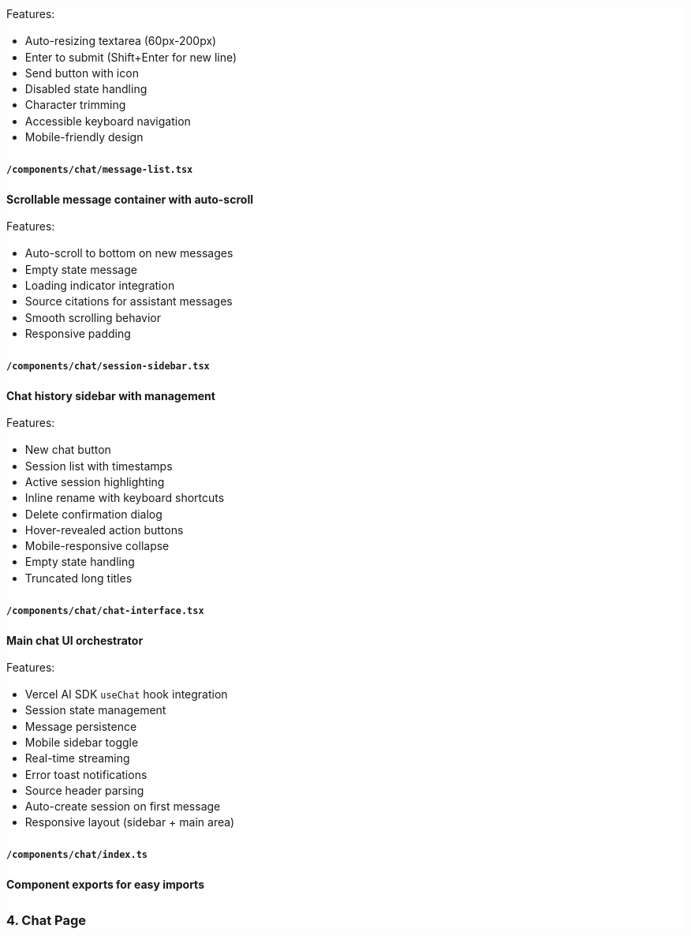 Features:
- Auto-resizing textarea (60px-200px)
- Enter to submit (Shift+Enter for new line)
- Send button with icon
- Disabled state handling
- Character trimming
- Accessible keyboard navigation
- Mobile-friendly design

#### `/components/chat/message-list.tsx`
**Scrollable message container with auto-scroll**

Features:
- Auto-scroll to bottom on new messages
- Empty state message
- Loading indicator integration
- Source citations for assistant messages
- Smooth scrolling behavior
- Responsive padding

#### `/components/chat/session-sidebar.tsx`
**Chat history sidebar with management**

Features:
- New chat button
- Session list with timestamps
- Active session highlighting
- Inline rename with keyboard shortcuts
- Delete confirmation dialog
- Hover-revealed action buttons
- Mobile-responsive collapse
- Empty state handling
- Truncated long titles

#### `/components/chat/chat-interface.tsx`
**Main chat UI orchestrator**

Features:
- Vercel AI SDK `useChat` hook integration
- Session state management
- Message persistence
- Mobile sidebar toggle
- Real-time streaming
- Error toast notifications
- Source header parsing
- Auto-create session on first message
- Responsive layout (sidebar + main area)

#### `/components/chat/index.ts`
**Component exports for easy imports**

### 4. Chat Page
